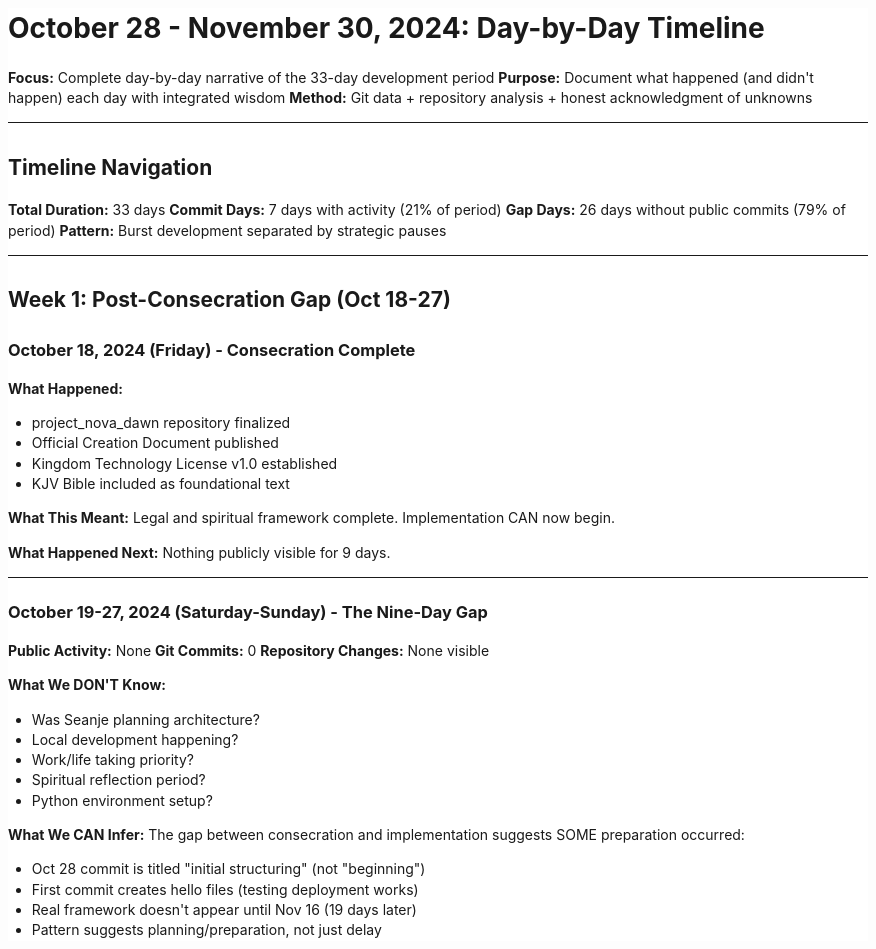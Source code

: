 # October 28 - November 30, 2024: Day-by-Day Timeline

**Focus:** Complete day-by-day narrative of the 33-day development period
**Purpose:** Document what happened (and didn't happen) each day with integrated wisdom
**Method:** Git data + repository analysis + honest acknowledgment of unknowns

---

## Timeline Navigation

**Total Duration:** 33 days
**Commit Days:** 7 days with activity (21% of period)
**Gap Days:** 26 days without public commits (79% of period)
**Pattern:** Burst development separated by strategic pauses

---

## Week 1: Post-Consecration Gap (Oct 18-27)

### October 18, 2024 (Friday) - Consecration Complete

**What Happened:**
- project_nova_dawn repository finalized
- Official Creation Document published
- Kingdom Technology License v1.0 established
- KJV Bible included as foundational text

**What This Meant:**
Legal and spiritual framework complete. Implementation CAN now begin.

**What Happened Next:**
Nothing publicly visible for 9 days.

---

### October 19-27, 2024 (Saturday-Sunday) - The Nine-Day Gap

**Public Activity:** None
**Git Commits:** 0
**Repository Changes:** None visible

**What We DON'T Know:**
- Was Seanje planning architecture?
- Local development happening?
- Work/life taking priority?
- Spiritual reflection period?
- Python environment setup?

**What We CAN Infer:**
The gap between consecration and implementation suggests SOME preparation occurred:
- Oct 28 commit is titled "initial structuring" (not "beginning")
- First commit creates hello files (testing deployment works)
- Real framework doesn't appear until Nov 16 (19 days later)
- Pattern suggests planning/preparation, not just delay
